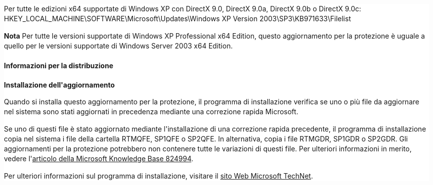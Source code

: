 </tr>
<tr class="odd">
<td style="border:1px solid black;"></td>
<td style="border:1px solid black;">Per tutte le edizioni x64 supportate di Windows XP con DirectX 9.0, DirectX 9.0a, DirectX 9.0b o DirectX 9.0c:<br />
HKEY_LOCAL_MACHINE\SOFTWARE\Microsoft\Updates\Windows XP Version 2003\SP3\KB971633\Filelist</td>
</tr>
</tbody>
</table>
 

**Nota** Per tutte le versioni supportate di Windows XP Professional x64 Edition, questo aggiornamento per la protezione è uguale a quello per le versioni supportate di Windows Server 2003 x64 Edition.

#### Informazioni per la distribuzione

**Installazione dell'aggiornamento**

Quando si installa questo aggiornamento per la protezione, il programma di installazione verifica se uno o più file da aggiornare nel sistema sono stati aggiornati in precedenza mediante una correzione rapida Microsoft.

Se uno di questi file è stato aggiornato mediante l'installazione di una correzione rapida precedente, il programma di installazione copia nel sistema i file della cartella RTMQFE, SP1QFE o SP2QFE. In alternativa, copia i file RTMGDR, SP1GDR o SP2GDR. Gli aggiornamenti per la protezione potrebbero non contenere tutte le variazioni di questi file. Per ulteriori informazioni in merito, vedere l'[articolo della Microsoft Knowledge Base 824994](http://support.microsoft.com/kb/824994).

Per ulteriori informazioni sul programma di installazione, visitare il [sito Web Microsoft TechNet](http://technet.microsoft.com/it-it/windowsserver/2003/default.aspx).


